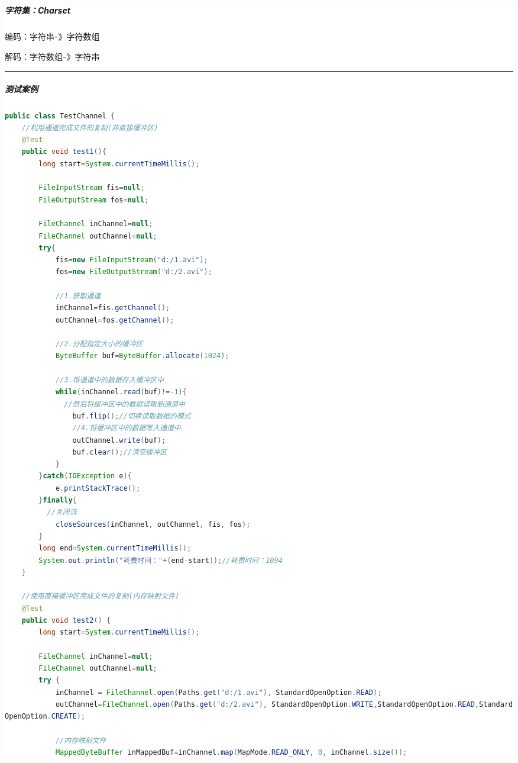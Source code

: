 ##### 字符集：Charset

编码：字符串-》字符数组

解码：字符数组-》字符串

---

##### 测试案例

```java
public class TestChannel {
    //利用通道完成文件的复制(非直接缓冲区)
    @Test
    public void test1(){
        long start=System.currentTimeMillis();

        FileInputStream fis=null;
        FileOutputStream fos=null;

        FileChannel inChannel=null;
        FileChannel outChannel=null;
        try{
            fis=new FileInputStream("d:/1.avi");
            fos=new FileOutputStream("d:/2.avi");

            //1.获取通道
            inChannel=fis.getChannel();
            outChannel=fos.getChannel();

            //2.分配指定大小的缓冲区
            ByteBuffer buf=ByteBuffer.allocate(1024);

            //3.将通道中的数据存入缓冲区中
            while(inChannel.read(buf)!=-1){
              //然后将缓冲区中的数据读取到通道中
                buf.flip();//切换读取数据的模式
                //4.将缓冲区中的数据写入通道中
                outChannel.write(buf);
                buf.clear();//清空缓冲区
            }
        }catch(IOException e){
            e.printStackTrace();
        }finally{
          //关闭流
            closeSources(inChannel, outChannel, fis, fos);
        }
        long end=System.currentTimeMillis();
        System.out.println("耗费时间："+(end-start));//耗费时间：1094
    }

    //使用直接缓冲区完成文件的复制(内存映射文件)
    @Test
    public void test2() {
        long start=System.currentTimeMillis();

        FileChannel inChannel=null;
        FileChannel outChannel=null;
        try {
            inChannel = FileChannel.open(Paths.get("d:/1.avi"), StandardOpenOption.READ);
            outChannel=FileChannel.open(Paths.get("d:/2.avi"), StandardOpenOption.WRITE,StandardOpenOption.READ,StandardOpenOption.CREATE);

            //内存映射文件
            MappedByteBuffer inMappedBuf=inChannel.map(MapMode.READ_ONLY, 0, inChannel.size());
```